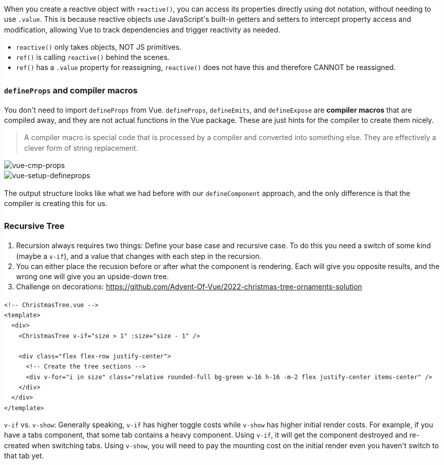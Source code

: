 When you create a reactive object with `reactive()`, you can access its properties directly using dot notation, without needing to use `.value`. This is because reactive objects use JavaScript's built-in getters and setters to intercept property access and modification, allowing Vue to track dependencies and trigger reactivity as needed.

- `reactive()` only takes objects, NOT JS primitives.
- `ref()` is calling `reactive()` behind the scenes.
- `ref()` has a `.value` property for reassigning, `reactive()` does not have this and therefore CANNOT be reassigned.

### `defineProps` and compiler macros
You don't need to import `defineProps` from Vue. `defineProps`, `defineEmits`, and `defineExpose` are **compiler macros** that are compiled away, and they are not actual functions in the Vue package. These are just hints for the compiler to create them nicely.

> A compiler macro is special code that is processed by a compiler and converted into something else. They are effectively a clever form of string replacement.

<img alt="vue-cmp-props" src="https://raw.gitmirror.com/kexiZeroing/blog-images/main/vue-props.png" width="750">
<br>

<img alt="vue-setup-defineprops" src="https://raw.gitmirror.com/kexiZeroing/blog-images/main/vue-setup-defineprops.png" width="750">

The output structure looks like what we had before with our `defineComponent` approach, and the only difference is that the compiler is creating this for us.

### Recursive Tree
1. Recursion always requires two things: Define your base case and recursive case. To do this you need a switch of some kind (maybe a `v-if`), and a value that changes with each step in the recursion.
2. You can either place the recusion before or after what the component is rendering. Each will give you opposite results, and the wrong one will give you an upside-down tree.
3. Challenge on decorations: https://github.com/Advent-Of-Vue/2022-christmas-tree-ornaments-solution

```vue
<!-- ChristmasTree.vue -->
<template>
  <div>
    <ChristmasTree v-if="size > 1" :size="size - 1" />

    <div class="flex flex-row justify-center">
      <!-- Create the tree sections -->
      <div v-for="i in size" class="relative rounded-full bg-green w-16 h-16 -m-2 flex justify-center items-center" />
    </div>
  </div>
</template>
```

`v-if` vs. `v-show`: Generally speaking, `v-if` has higher toggle costs while `v-show` has higher initial render costs. For example, if you have a tabs component, that some tab contains a heavy component. Using `v-if`, it will get the component destroyed and re-created when switching tabs. Using `v-show`, you will need to pay the mounting cost on the initial render even you haven't switch to that tab yet.
